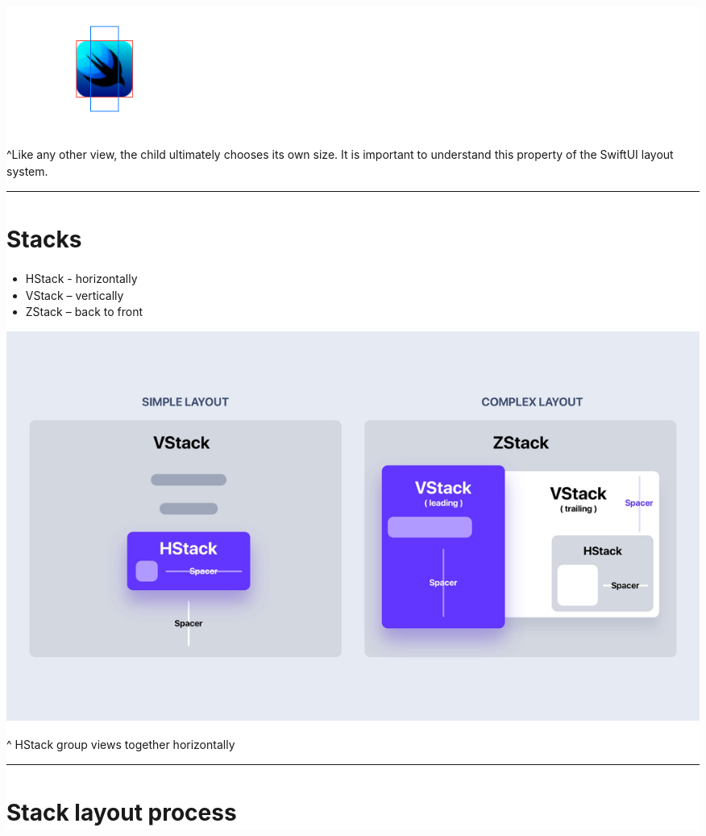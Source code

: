 ![Right, Fit](frameownsize.png)

^Like any other view, the child ultimately chooses its own size. It is important to understand this property of the SwiftUI layout system.

---

# Stacks

- HStack - horizontally
- VStack – vertically
- ZStack – back to front

![Right, Fit](stack.jpg)

^ HStack group views together horizontally

---

# Stack layout process

